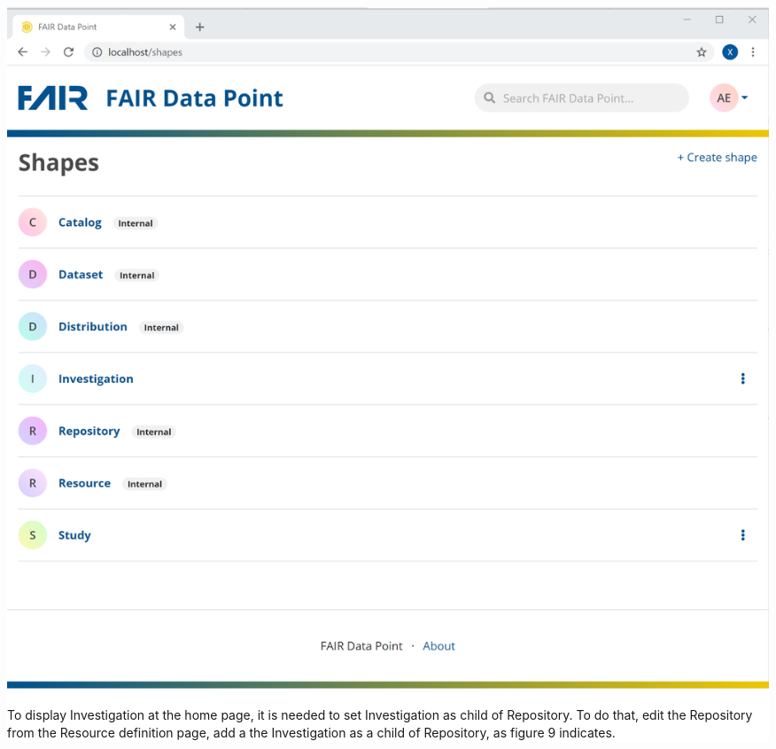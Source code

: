 ![Figure 8: New created shapes Investigation and Study](https://github.com/cmbi/FAIRDataCube/blob/master/imgs/fig8.png)

To display Investigation at the home page, it is needed to set Investigation as child of  Repository. To do that, edit the Repository from the Resource definition page, add a the Investigation as a child of Repository, as figure 9 indicates.
